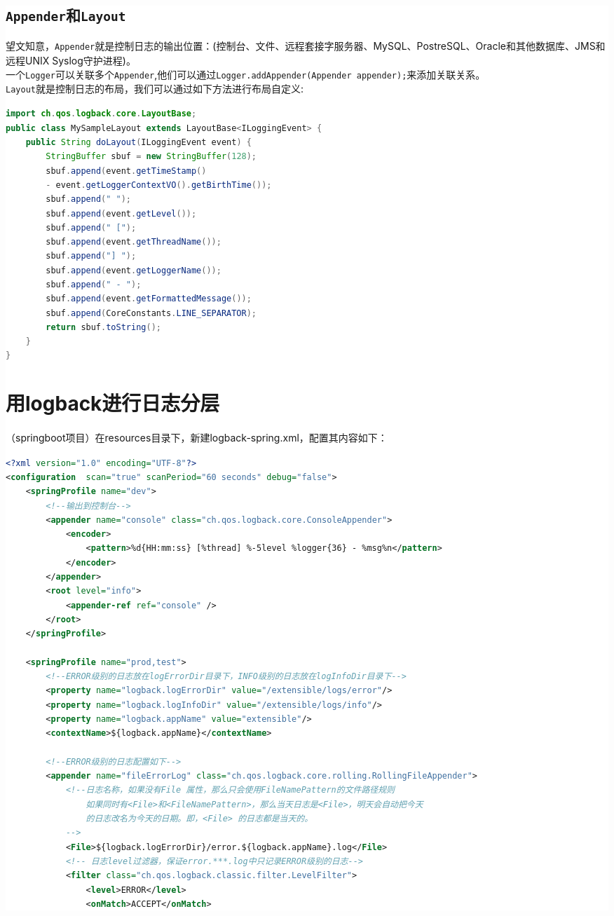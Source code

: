 ## `Appender`和`Layout`

望文知意，`Appender`就是控制日志的输出位置：(控制台、文件、远程套接字服务器、MySQL、PostreSQL、Oracle和其他数据库、JMS和远程UNIX Syslog守护进程)。</br>
一个`Logger`可以关联多个`Appender`,他们可以通过`Logger.addAppender(Appender appender);`来添加关联关系。</br>
`Layout`就是控制日志的布局，我们可以通过如下方法进行布局自定义:

```JAVA
import ch.qos.logback.core.LayoutBase;
public class MySampleLayout extends LayoutBase<ILoggingEvent> {
    public String doLayout(ILoggingEvent event) {
        StringBuffer sbuf = new StringBuffer(128);
        sbuf.append(event.getTimeStamp()
        - event.getLoggerContextVO().getBirthTime());
        sbuf.append(" ");
        sbuf.append(event.getLevel());
        sbuf.append(" [");
        sbuf.append(event.getThreadName());
        sbuf.append("] ");
        sbuf.append(event.getLoggerName());
        sbuf.append(" - ");
        sbuf.append(event.getFormattedMessage());
        sbuf.append(CoreConstants.LINE_SEPARATOR);
        return sbuf.toString();
    }
}
```
# 用logback进行日志分层
（springboot项目）在resources目录下，新建logback-spring.xml，配置其内容如下：
```XML
<?xml version="1.0" encoding="UTF-8"?>
<configuration  scan="true" scanPeriod="60 seconds" debug="false">
    <springProfile name="dev">
        <!--输出到控制台-->
        <appender name="console" class="ch.qos.logback.core.ConsoleAppender">
            <encoder>
                <pattern>%d{HH:mm:ss} [%thread] %-5level %logger{36} - %msg%n</pattern>
            </encoder>
        </appender>
        <root level="info">
            <appender-ref ref="console" />
        </root>
    </springProfile>

    <springProfile name="prod,test">
        <!--ERROR级别的日志放在logErrorDir目录下，INFO级别的日志放在logInfoDir目录下-->
        <property name="logback.logErrorDir" value="/extensible/logs/error"/>
        <property name="logback.logInfoDir" value="/extensible/logs/info"/>
        <property name="logback.appName" value="extensible"/>
        <contextName>${logback.appName}</contextName>

        <!--ERROR级别的日志配置如下-->
        <appender name="fileErrorLog" class="ch.qos.logback.core.rolling.RollingFileAppender">
            <!--日志名称，如果没有File 属性，那么只会使用FileNamePattern的文件路径规则
                如果同时有<File>和<FileNamePattern>，那么当天日志是<File>，明天会自动把今天
                的日志改名为今天的日期。即，<File> 的日志都是当天的。
            -->
            <File>${logback.logErrorDir}/error.${logback.appName}.log</File>
            <!-- 日志level过滤器，保证error.***.log中只记录ERROR级别的日志-->
            <filter class="ch.qos.logback.classic.filter.LevelFilter">
                <level>ERROR</level>
                <onMatch>ACCEPT</onMatch>
```